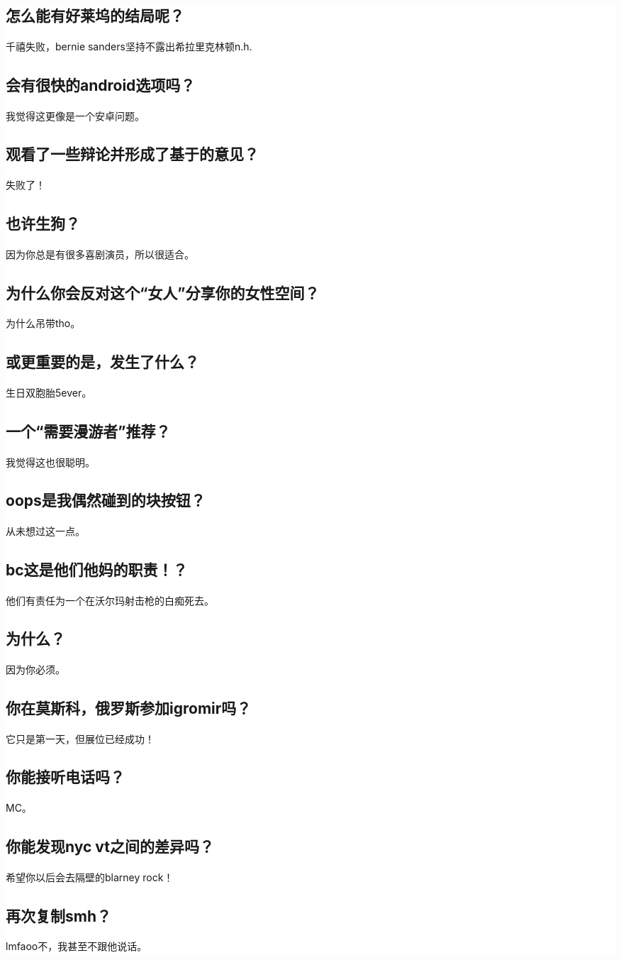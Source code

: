 ## 怎么能有好莱坞的结局呢？
千禧失败，bernie sanders坚持不露出希拉里克林顿n.h.

## 会有很快的android选项吗？
我觉得这更像是一个安卓问题。

## 观看了一些辩论并形成了基于的意见？
失败了！

## 也许生狗？
因为你总是有很多喜剧演员，所以很适合。

## 为什么你会反对这个“女人”分享你的女性空间？
为什么吊带tho。

## 或更重要的是，发生了什么？
生日双胞胎5ever。

## 一个“需要漫游者”推荐？
我觉得这也很聪明。

##  oops是我偶然碰到的块按钮？
从未想过这一点。

##  bc这是他们他妈的职责！？
他们有责任为一个在沃尔玛射击枪的白痴死去。

## 为什么？
因为你必须。

## 你在莫斯科，俄罗斯参加igromir吗？
它只是第一天，但​​展位已经成功！

## 你能接听电话吗？
MC。

## 你能发现nyc vt之间的差异吗？
希望你以后会去隔壁的blarney rock！

## 再次复制smh？
lmfaoo不，我甚至不跟他说话。
